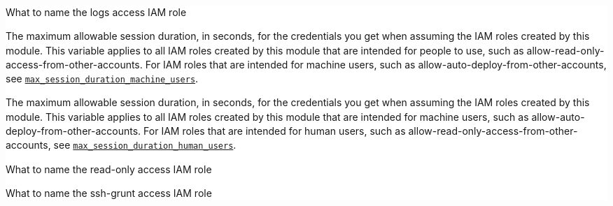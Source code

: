 </HclListItemDescription>
<HclListItemDefaultValue defaultValue="&quot;&quot;"/>
</HclListItem>

<HclListItem name="logs_access_iam_role_name" requirement="optional" type="string">
<HclListItemDescription>

What to name the logs access IAM role

</HclListItemDescription>
<HclListItemDefaultValue defaultValue="&quot;allow-logs-access-from-other-accounts&quot;"/>
</HclListItem>

<HclListItem name="max_session_duration_human_users" requirement="optional" type="number">
<HclListItemDescription>

The maximum allowable session duration, in seconds, for the credentials you get when assuming the IAM roles created by this module. This variable applies to all IAM roles created by this module that are intended for people to use, such as allow-read-only-access-from-other-accounts. For IAM roles that are intended for machine users, such as allow-auto-deploy-from-other-accounts, see <a href="#max_session_duration_machine_users"><code>max_session_duration_machine_users</code></a>.

</HclListItemDescription>
<HclListItemDefaultValue defaultValue="43200"/>
</HclListItem>

<HclListItem name="max_session_duration_machine_users" requirement="optional" type="number">
<HclListItemDescription>

The maximum allowable session duration, in seconds, for the credentials you get when assuming the IAM roles created by this module. This variable  applies to all IAM roles created by this module that are intended for machine users, such as allow-auto-deploy-from-other-accounts. For IAM roles that are intended for human users, such as allow-read-only-access-from-other-accounts, see <a href="#max_session_duration_human_users"><code>max_session_duration_human_users</code></a>.

</HclListItemDescription>
<HclListItemDefaultValue defaultValue="3600"/>
</HclListItem>

<HclListItem name="read_only_access_iam_role_name" requirement="optional" type="string">
<HclListItemDescription>

What to name the read-only access IAM role

</HclListItemDescription>
<HclListItemDefaultValue defaultValue="&quot;allow-read-only-access-from-other-accounts&quot;"/>
</HclListItem>

<HclListItem name="ssh_grunt_access_iam_role_name" requirement="optional" type="string">
<HclListItemDescription>

What to name the ssh-grunt access IAM role

</HclListItemDescription>
<HclListItemDefaultValue defaultValue="&quot;allow-ssh-grunt-access-from-other-accounts&quot;"/>
</HclListItem>

<HclListItem name="support_access_iam_role_name" requirement="optional" type="string">
<HclListItemDescription>
